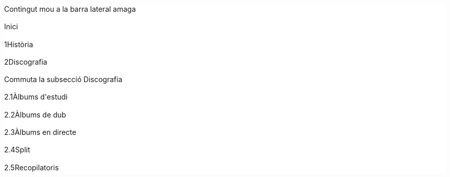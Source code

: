 

















Contingut
mou a la barra lateral
amaga




Inici





1Història







2Discografia



Commuta la subsecció Discografia





2.1Àlbums d'estudi







2.2Àlbums de dub







2.3Àlbums en directe







2.4Split







2.5Recopilatoris
